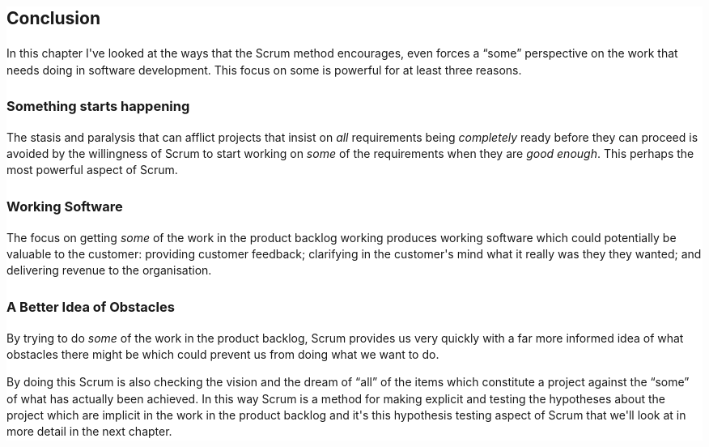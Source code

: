 ## Conclusion

In this chapter I've looked at the ways that the Scrum method encourages, even forces a “some” perspective on the work that needs doing in software development. This focus on some is powerful for at least three reasons.

### Something starts happening
The stasis and paralysis that can afflict projects that insist on *all* requirements being *completely* ready before they can proceed is avoided by the willingness of Scrum to start working on *some* of the requirements when they are *good enough*. This perhaps the most powerful aspect of Scrum. 

### Working Software
The focus on getting *some* of the work in the product backlog working produces working software which could potentially be valuable to the customer: providing customer feedback; clarifying in the customer's mind what it really was they they wanted; and delivering revenue to the organisation.

### A Better Idea of Obstacles
By trying to do *some* of the work in the product backlog, Scrum provides us very quickly with a far more informed idea of what obstacles there might be which could prevent us from doing what we want to do. 

By doing this Scrum is also checking the vision and the dream of “all” of the items which constitute a project against the “some” of what has actually been achieved. In this way Scrum is a method for making explicit and testing the hypotheses about the project which are implicit in the work in the product backlog and it's this hypothesis testing aspect of Scrum that we'll look at in more detail in the next chapter.  


